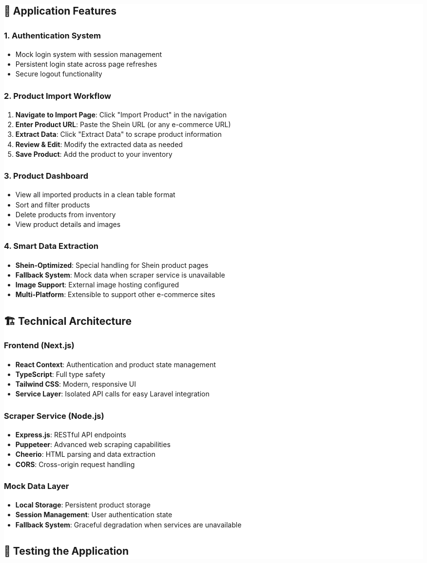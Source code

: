 ## 🎯 Application Features

### 1. Authentication System
- Mock login system with session management
- Persistent login state across page refreshes
- Secure logout functionality

### 2. Product Import Workflow
1. **Navigate to Import Page**: Click "Import Product" in the navigation
2. **Enter Product URL**: Paste the Shein URL (or any e-commerce URL)
3. **Extract Data**: Click "Extract Data" to scrape product information
4. **Review & Edit**: Modify the extracted data as needed
5. **Save Product**: Add the product to your inventory

### 3. Product Dashboard
- View all imported products in a clean table format
- Sort and filter products
- Delete products from inventory
- View product details and images

### 4. Smart Data Extraction
- **Shein-Optimized**: Special handling for Shein product pages
- **Fallback System**: Mock data when scraper service is unavailable
- **Image Support**: External image hosting configured
- **Multi-Platform**: Extensible to support other e-commerce sites

## 🏗️ Technical Architecture

### Frontend (Next.js)
- **React Context**: Authentication and product state management
- **TypeScript**: Full type safety
- **Tailwind CSS**: Modern, responsive UI
- **Service Layer**: Isolated API calls for easy Laravel integration

### Scraper Service (Node.js)
- **Express.js**: RESTful API endpoints
- **Puppeteer**: Advanced web scraping capabilities
- **Cheerio**: HTML parsing and data extraction
- **CORS**: Cross-origin request handling

### Mock Data Layer
- **Local Storage**: Persistent product storage
- **Session Management**: User authentication state
- **Fallback System**: Graceful degradation when services are unavailable

## 🧪 Testing the Application
